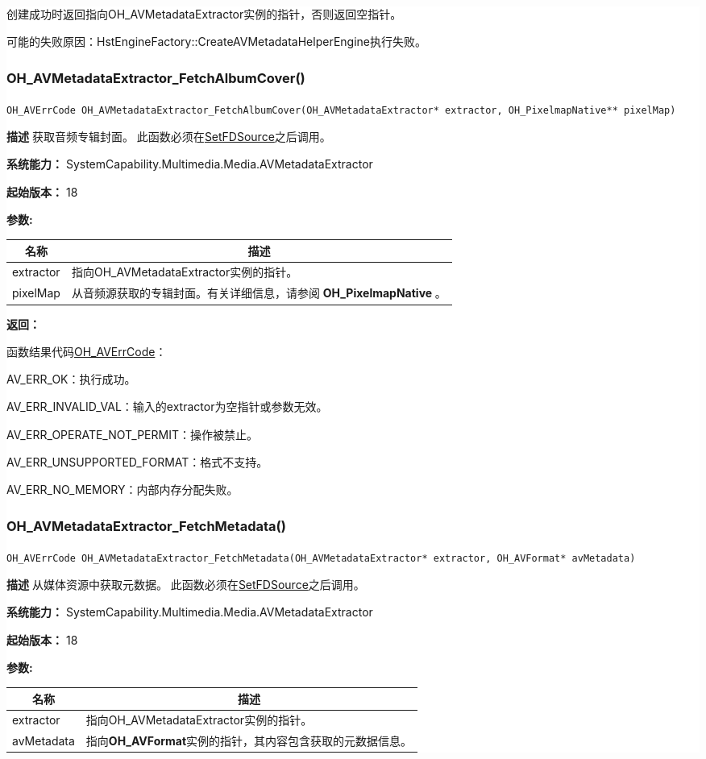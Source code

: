 创建成功时返回指向OH_AVMetadataExtractor实例的指针，否则返回空指针。 

可能的失败原因：HstEngineFactory::CreateAVMetadataHelperEngine执行失败。


### OH_AVMetadataExtractor_FetchAlbumCover()

```
OH_AVErrCode OH_AVMetadataExtractor_FetchAlbumCover(OH_AVMetadataExtractor* extractor, OH_PixelmapNative** pixelMap)
```
**描述**
获取音频专辑封面。 此函数必须在[SetFDSource](#oh_avmetadataextractor_setfdsource)之后调用。

**系统能力：** SystemCapability.Multimedia.Media.AVMetadataExtractor

**起始版本：** 18

**参数:**

| 名称 | 描述 | 
| -------- | -------- |
| extractor | 指向OH_AVMetadataExtractor实例的指针。  | 
| pixelMap | 从音频源获取的专辑封面。有关详细信息，请参阅 **OH_PixelmapNative** 。  | 

**返回：**

函数结果代码[OH_AVErrCode](../apis-avcodec-kit/_core.md#oh_averrcode-1)：

AV_ERR_OK：执行成功。

AV_ERR_INVALID_VAL：输入的extractor为空指针或参数无效。

AV_ERR_OPERATE_NOT_PERMIT：操作被禁止。

AV_ERR_UNSUPPORTED_FORMAT：格式不支持。

AV_ERR_NO_MEMORY：内部内存分配失败。


### OH_AVMetadataExtractor_FetchMetadata()

```
OH_AVErrCode OH_AVMetadataExtractor_FetchMetadata(OH_AVMetadataExtractor* extractor, OH_AVFormat* avMetadata)
```
**描述**
从媒体资源中获取元数据。 此函数必须在[SetFDSource](#oh_avmetadataextractor_setfdsource)之后调用。

**系统能力：** SystemCapability.Multimedia.Media.AVMetadataExtractor

**起始版本：** 18

**参数:**

| 名称 | 描述 | 
| -------- | -------- |
| extractor | 指向OH_AVMetadataExtractor实例的指针。  | 
| avMetadata | 指向**OH_AVFormat**实例的指针，其内容包含获取的元数据信息。  | 
